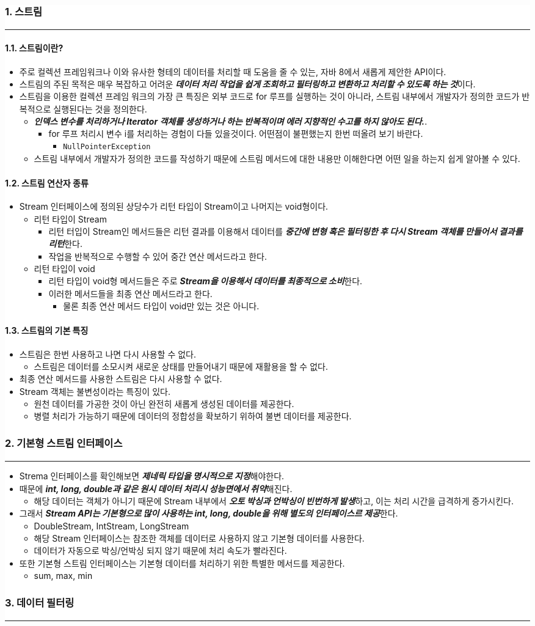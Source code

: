 
### 1. 스트림

---

#### 1.1. 스트림이란?
- 주로 컬렉션 프레임워크나 이와 유사한 형테의 데이터를 처리할 때 도움을 줄 수 있는, 자바 8에서 새롭게 제안한 API이다.
- 스트림의 주된 목적은 매우 복잡하고 어려운 ***데이터 처리 작업을 쉽게 조회하고 필터링하고 변환하고 처리할 수 있도록 하는 것***이다.
- 스트림을 이용한 컬렉션 프레임 워크의 가장 큰 특징은 외부 코드로 for 루프를 실행하는 것이 아니라, 스트림 내부에서 개발자가 정의한 코드가 반복적으로 실행된다는 것을 정의한다.
  - ***인덱스 변수를 처리하거나 Iterator 객체를 생성하거나 하는 반복적이며 에러 지향적인 수고를 하지 않아도 된다.***.
    - for 루프 처리시 변수 i를 처리하는 경험이 다들 있을것이다. 어떤점이 불편했는지 한번 떠올려 보기 바란다.
      - `NullPointerException`
  - 스트림 내부에서 개발자가 정의한 코드를 작성하기 때문에 스트림 메서드에 대한 내용만 이해한다면 어떤 일을 하는지 쉽게 알아볼 수 있다.


#### 1.2. 스트림 연산자 종류
- Stream 인터페이스에 정의된 상당수가 리턴 타입이 Stream이고 나머지는 void형이다.
  - 리턴 타입이 Stream
    - 리턴 터입이 Stream인 메서드들은 리턴 결과를 이용해서 데이터를 ***중간에 변형 혹은 필터링한 후 다시 Stream 객체를 만들어서 결과를 리턴***한다.
    - 작업을 반복적으로 수행할 수 있어 중간 연산 메서드라고 한다.
  - 리턴 타입이 void
    - 리턴 타입이 void형 메서드들은 주로 ***Stream을 이용해서 데이터를 최종적으로 소비***한다.
    - 이러한 메서드들을 최종 연산 메서드라고 한다.
        - 물론 최종 연산 메서드 타입이 void만 있는 것은 아니다.

#### 1.3. 스트림의 기본 특징
- 스트림은 한번 사용하고 나면 다시 사용할 수 없다.
  - 스트림은 데이터를 소모시켜 새로운 상태를 만들어내기 때문에 재활용을 할 수 없다.
- 최종 연산 메서드를 사용한 스트림은 다시 사용할 수 없다.
- Stream 객체는 불변성이라는 특징이 있다.
  - 원천 데이터를 가공한 것이 아닌 완전히 새롭게 생성된 데이터를 제공한다.
  - 병렬 처리가 가능하기 때문에 데이터의 정합성을 확보하기 위하여 불변 데이터를 제공한다.


### 2. 기본형 스트림 인터페이스

---

- Strema 인터페이스를 확인해보면 ***제네릭 타입을 명시적으로 지정***해야한다.
- 때문에 ***int, long, double과 같은 원시 데이터 처리시 성능면에서 취약***해진다.
  - 해당 데이터는 객체가 아니기 때문에 Stream 내부에서 ***오토 박싱과 언박싱이 빈번하게 발생***하고, 이는 처리 시간을 급격하게 증가시킨다.
- 그래서 ***Stream API는 기본형으로 많이 사용하는 int, long, double을 위해 별도의 인터페이스르 제공***한다.
  - DoubleStream, IntStream, LongStream
  - 해당 Stream 인터페이스는 참조한 객체를 데이터로 사용하지 않고 기본형 데이터를 사용한다.
  - 데이터가 자동으로 박싱/언박싱 되지 않기 때문에 처리 속도가 빨라진다.
- 또한 기본형 스트림 인터페이스는 기본형 데이터를 처리하기 위한 특별한 메서드를 제공한다.
  - sum, max, min

### 3. 데이터 필터링

---
